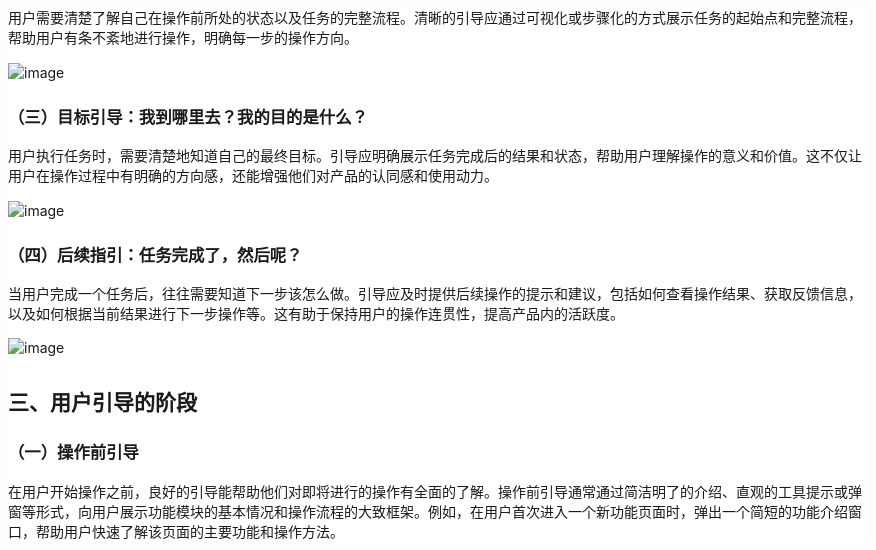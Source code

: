 用户需要清楚了解自己在操作前所处的状态以及任务的完整流程。清晰的引导应通过可视化或步骤化的方式展示任务的起始点和完整流程，帮助用户有条不紊地进行操作，明确每一步的操作方向。

![image](https://prod-files-secure.s3.us-west-2.amazonaws.com/a7a0cc5a-89b9-4cda-8686-1fba0ca52f40/0f3aaaf8-7d4d-4176-a6f5-453871ff6f74/image.png?X-Amz-Algorithm=AWS4-HMAC-SHA256&X-Amz-Content-Sha256=UNSIGNED-PAYLOAD&X-Amz-Credential=ASIAZI2LB4664CA6MPOC%2F20250828%2Fus-west-2%2Fs3%2Faws4_request&X-Amz-Date=20250828T014134Z&X-Amz-Expires=3600&X-Amz-Security-Token=IQoJb3JpZ2luX2VjEEEaCXVzLXdlc3QtMiJHMEUCIQCQFL%2FxDfDlGDK7IzF17AxqyfIwSqeVC4CdT6BPc6NtlQIgYAGodimG7MUfe8Xgeh2VKw8CzGsj%2FoY9%2FIEJqr1XA%2BYqiAQImv%2F%2F%2F%2F%2F%2F%2F%2F%2F%2FARAAGgw2Mzc0MjMxODM4MDUiDOfry6xDk6LoNGcTKCrcAwxCJpYjSEBsSdrOFfXY0zVufUXTzyX55A0SBAcI4DQkjZkPPgx7yC9Y%2FRU8WfUyoEjf7WMJe8qqYHia%2FyAQdcT1iQc%2BAb1cRJWCeK1SjXWVt7WWVeGUovtAEqaxEIa4WxFk76Xji2VYTVeGLWyLbToAPxiH6fWs4lkHR%2BFlO0UD%2FjcVJ1I%2FxBcBpLgb38wQlNq7afc3iThSN%2Be%2BkHODblmMCxhusaG2RDr0cAJBkQsw27I0R9SbjVfpqXGDhxea1glks2g%2Ba0qfmVzOKUJnKDMkuSpIIn%2Bh72PHEiRc0z%2BLRE1muEHi%2Bd36spa3O%2BqhJHT%2BPARXilmBqLlWIqWQdDqhzK2kTo%2Fqg2xPYlMD4EIhFObXzaSJWOJ59bnMX%2BYrq2gnnQEREtXa88KDKNfNrVdAs1VYGsWc3CRgkOGPKVVjhcP9ziyZOGY%2BhMrqD0S9zBy6FmbroLNCl12QW7PD43AVE9KyGH%2B0%2FcC9WeYZfpfZOpP0fEDn16v7k2iljJpU%2FdaxVeo4ix3h0prT2Udarut2WX0io9wBowMiQ5NxPRPkrQCjhy5OaNlu3iJyzskvdpCe%2Fx4LfT%2BjV6niVLBr4l1lJEUP0xleEyFRmOFX9UOqfDr%2BA%2BbOPzB%2B6gNHMKnWvsUGOqUB9ZdO5l%2BrHEstZIVBb5oH5z1roGRK%2FjcSIOlVXbYki7bJalQe88Fn0iHaDAtaZsFWlFQjse2I8Skw5In962X75T90dZOO2rz9keGgIGgsX%2FqsOziJWGoBseHviV606jvP1lNVDnkihq7sMnoVmnwtIAxgNsLXNSqKOABjG9tn1Q3zfhew3y91ZMc%2FrcprxIqzxFkn7H%2BILOdvK5XqEcQVVGWFr%2Fe2&X-Amz-Signature=5360e1f67835e397be41dbeeb4e3bd8e5c22c48a0b5203f1d4c7e32cde7ea6f7&X-Amz-SignedHeaders=host&x-amz-checksum-mode=ENABLED&x-id=GetObject)

### （三）目标引导：我到哪里去？我的目的是什么？

用户执行任务时，需要清楚地知道自己的最终目标。引导应明确展示任务完成后的结果和状态，帮助用户理解操作的意义和价值。这不仅让用户在操作过程中有明确的方向感，还能增强他们对产品的认同感和使用动力。

![image](https://prod-files-secure.s3.us-west-2.amazonaws.com/a7a0cc5a-89b9-4cda-8686-1fba0ca52f40/1db72c46-ad3b-4e99-9353-a2b78a6b5ae6/image.png?X-Amz-Algorithm=AWS4-HMAC-SHA256&X-Amz-Content-Sha256=UNSIGNED-PAYLOAD&X-Amz-Credential=ASIAZI2LB4664CA6MPOC%2F20250828%2Fus-west-2%2Fs3%2Faws4_request&X-Amz-Date=20250828T014134Z&X-Amz-Expires=3600&X-Amz-Security-Token=IQoJb3JpZ2luX2VjEEEaCXVzLXdlc3QtMiJHMEUCIQCQFL%2FxDfDlGDK7IzF17AxqyfIwSqeVC4CdT6BPc6NtlQIgYAGodimG7MUfe8Xgeh2VKw8CzGsj%2FoY9%2FIEJqr1XA%2BYqiAQImv%2F%2F%2F%2F%2F%2F%2F%2F%2F%2FARAAGgw2Mzc0MjMxODM4MDUiDOfry6xDk6LoNGcTKCrcAwxCJpYjSEBsSdrOFfXY0zVufUXTzyX55A0SBAcI4DQkjZkPPgx7yC9Y%2FRU8WfUyoEjf7WMJe8qqYHia%2FyAQdcT1iQc%2BAb1cRJWCeK1SjXWVt7WWVeGUovtAEqaxEIa4WxFk76Xji2VYTVeGLWyLbToAPxiH6fWs4lkHR%2BFlO0UD%2FjcVJ1I%2FxBcBpLgb38wQlNq7afc3iThSN%2Be%2BkHODblmMCxhusaG2RDr0cAJBkQsw27I0R9SbjVfpqXGDhxea1glks2g%2Ba0qfmVzOKUJnKDMkuSpIIn%2Bh72PHEiRc0z%2BLRE1muEHi%2Bd36spa3O%2BqhJHT%2BPARXilmBqLlWIqWQdDqhzK2kTo%2Fqg2xPYlMD4EIhFObXzaSJWOJ59bnMX%2BYrq2gnnQEREtXa88KDKNfNrVdAs1VYGsWc3CRgkOGPKVVjhcP9ziyZOGY%2BhMrqD0S9zBy6FmbroLNCl12QW7PD43AVE9KyGH%2B0%2FcC9WeYZfpfZOpP0fEDn16v7k2iljJpU%2FdaxVeo4ix3h0prT2Udarut2WX0io9wBowMiQ5NxPRPkrQCjhy5OaNlu3iJyzskvdpCe%2Fx4LfT%2BjV6niVLBr4l1lJEUP0xleEyFRmOFX9UOqfDr%2BA%2BbOPzB%2B6gNHMKnWvsUGOqUB9ZdO5l%2BrHEstZIVBb5oH5z1roGRK%2FjcSIOlVXbYki7bJalQe88Fn0iHaDAtaZsFWlFQjse2I8Skw5In962X75T90dZOO2rz9keGgIGgsX%2FqsOziJWGoBseHviV606jvP1lNVDnkihq7sMnoVmnwtIAxgNsLXNSqKOABjG9tn1Q3zfhew3y91ZMc%2FrcprxIqzxFkn7H%2BILOdvK5XqEcQVVGWFr%2Fe2&X-Amz-Signature=3502e7b33b5907980d1cf05282c13442ac5588db5b89115962f286a03500c33c&X-Amz-SignedHeaders=host&x-amz-checksum-mode=ENABLED&x-id=GetObject)

### （四）后续指引：任务完成了，然后呢？

当用户完成一个任务后，往往需要知道下一步该怎么做。引导应及时提供后续操作的提示和建议，包括如何查看操作结果、获取反馈信息，以及如何根据当前结果进行下一步操作等。这有助于保持用户的操作连贯性，提高产品内的活跃度。

![image](https://prod-files-secure.s3.us-west-2.amazonaws.com/a7a0cc5a-89b9-4cda-8686-1fba0ca52f40/efd24c17-5899-4682-be24-a14c8965a711/image.png?X-Amz-Algorithm=AWS4-HMAC-SHA256&X-Amz-Content-Sha256=UNSIGNED-PAYLOAD&X-Amz-Credential=ASIAZI2LB4664CA6MPOC%2F20250828%2Fus-west-2%2Fs3%2Faws4_request&X-Amz-Date=20250828T014134Z&X-Amz-Expires=3600&X-Amz-Security-Token=IQoJb3JpZ2luX2VjEEEaCXVzLXdlc3QtMiJHMEUCIQCQFL%2FxDfDlGDK7IzF17AxqyfIwSqeVC4CdT6BPc6NtlQIgYAGodimG7MUfe8Xgeh2VKw8CzGsj%2FoY9%2FIEJqr1XA%2BYqiAQImv%2F%2F%2F%2F%2F%2F%2F%2F%2F%2FARAAGgw2Mzc0MjMxODM4MDUiDOfry6xDk6LoNGcTKCrcAwxCJpYjSEBsSdrOFfXY0zVufUXTzyX55A0SBAcI4DQkjZkPPgx7yC9Y%2FRU8WfUyoEjf7WMJe8qqYHia%2FyAQdcT1iQc%2BAb1cRJWCeK1SjXWVt7WWVeGUovtAEqaxEIa4WxFk76Xji2VYTVeGLWyLbToAPxiH6fWs4lkHR%2BFlO0UD%2FjcVJ1I%2FxBcBpLgb38wQlNq7afc3iThSN%2Be%2BkHODblmMCxhusaG2RDr0cAJBkQsw27I0R9SbjVfpqXGDhxea1glks2g%2Ba0qfmVzOKUJnKDMkuSpIIn%2Bh72PHEiRc0z%2BLRE1muEHi%2Bd36spa3O%2BqhJHT%2BPARXilmBqLlWIqWQdDqhzK2kTo%2Fqg2xPYlMD4EIhFObXzaSJWOJ59bnMX%2BYrq2gnnQEREtXa88KDKNfNrVdAs1VYGsWc3CRgkOGPKVVjhcP9ziyZOGY%2BhMrqD0S9zBy6FmbroLNCl12QW7PD43AVE9KyGH%2B0%2FcC9WeYZfpfZOpP0fEDn16v7k2iljJpU%2FdaxVeo4ix3h0prT2Udarut2WX0io9wBowMiQ5NxPRPkrQCjhy5OaNlu3iJyzskvdpCe%2Fx4LfT%2BjV6niVLBr4l1lJEUP0xleEyFRmOFX9UOqfDr%2BA%2BbOPzB%2B6gNHMKnWvsUGOqUB9ZdO5l%2BrHEstZIVBb5oH5z1roGRK%2FjcSIOlVXbYki7bJalQe88Fn0iHaDAtaZsFWlFQjse2I8Skw5In962X75T90dZOO2rz9keGgIGgsX%2FqsOziJWGoBseHviV606jvP1lNVDnkihq7sMnoVmnwtIAxgNsLXNSqKOABjG9tn1Q3zfhew3y91ZMc%2FrcprxIqzxFkn7H%2BILOdvK5XqEcQVVGWFr%2Fe2&X-Amz-Signature=c6d86cc9686714780b6d954cc8b688466428b4af4a1173bee171b0428fadf527&X-Amz-SignedHeaders=host&x-amz-checksum-mode=ENABLED&x-id=GetObject)

## 三、用户引导的阶段

### （一）操作前引导

在用户开始操作之前，良好的引导能帮助他们对即将进行的操作有全面的了解。操作前引导通常通过简洁明了的介绍、直观的工具提示或弹窗等形式，向用户展示功能模块的基本情况和操作流程的大致框架。例如，在用户首次进入一个新功能页面时，弹出一个简短的功能介绍窗口，帮助用户快速了解该页面的主要功能和操作方法。
